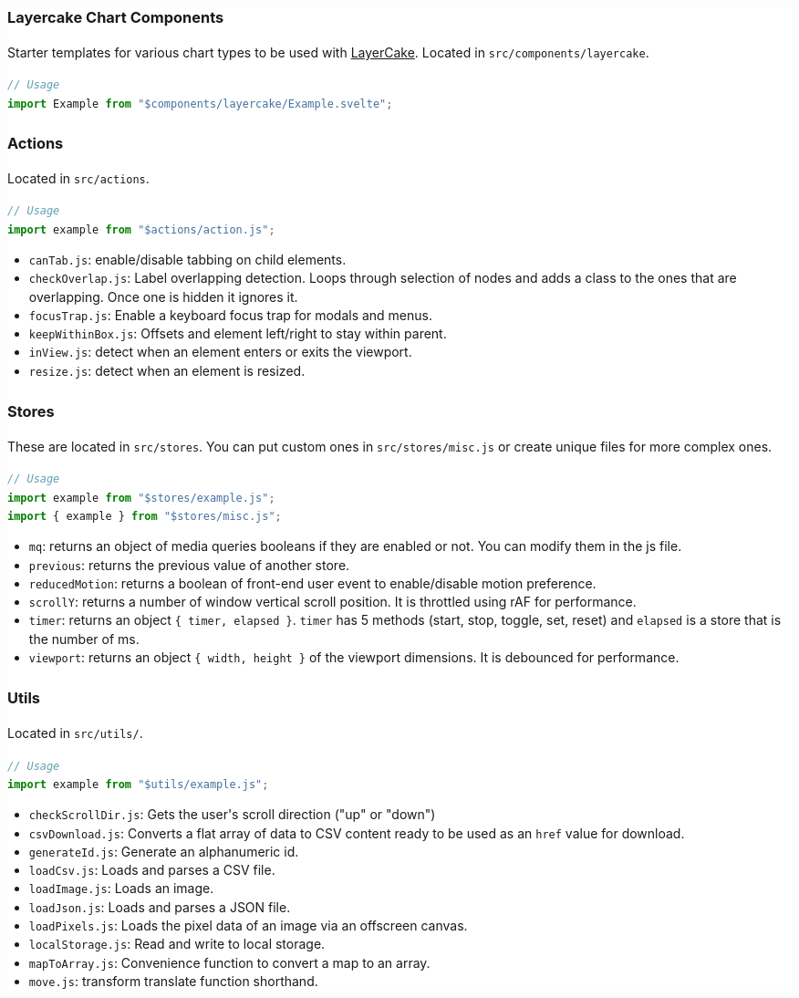 ### Layercake Chart Components

Starter templates for various chart types to be used with [LayerCake](https://layercake.graphics/). Located in `src/components/layercake`.

```js
// Usage
import Example from "$components/layercake/Example.svelte";
```

### Actions

Located in `src/actions`.

```js
// Usage
import example from "$actions/action.js";
```

* `canTab.js`: enable/disable tabbing on child elements.
* `checkOverlap.js`: Label overlapping detection. Loops through selection of nodes and adds a class to the ones that are overlapping. Once one is hidden it ignores it.
* `focusTrap.js`: Enable a keyboard focus trap for modals and menus.
* `keepWithinBox.js`: Offsets and element left/right to stay within parent.
* `inView.js`: detect when an element enters or exits the viewport.
* `resize.js`: detect when an element is resized.

### Stores

These are located in `src/stores`. You can put custom ones in `src/stores/misc.js` or create unique files for more complex ones.

```js
// Usage
import example from "$stores/example.js";
import { example } from "$stores/misc.js";
```

* `mq`: returns an object of media queries booleans if they are enabled or not. You can modify them in the js file.
* `previous`: returns the previous value of another store.
* `reducedMotion`: returns a boolean of front-end user event to enable/disable motion preference.
* `scrollY`: returns a number of window vertical scroll position. It is throttled using rAF for performance.
* `timer`: returns an object `{ timer, elapsed }`. `timer` has 5 methods (start, stop, toggle, set, reset) and `elapsed` is a store that is the number of ms.
* `viewport`: returns an object `{ width, height }` of the viewport dimensions. It is debounced for performance.

### Utils

Located in `src/utils/`.

```js
// Usage
import example from "$utils/example.js";
```
* `checkScrollDir.js`: Gets the user's scroll direction ("up" or "down")
* `csvDownload.js`: Converts a flat array of data to CSV content ready to be used as an `href` value for download.
* `generateId.js`: Generate an alphanumeric id.
* `loadCsv.js`: Loads and parses a CSV file.
* `loadImage.js`: Loads an image.
* `loadJson.js`: Loads and parses a JSON file.
* `loadPixels.js`: Loads the pixel data of an image via an offscreen canvas.
* `localStorage.js`: Read and write to local storage.
* `mapToArray.js`: Convenience function to convert a map to an array.
* `move.js`: transform translate function shorthand.